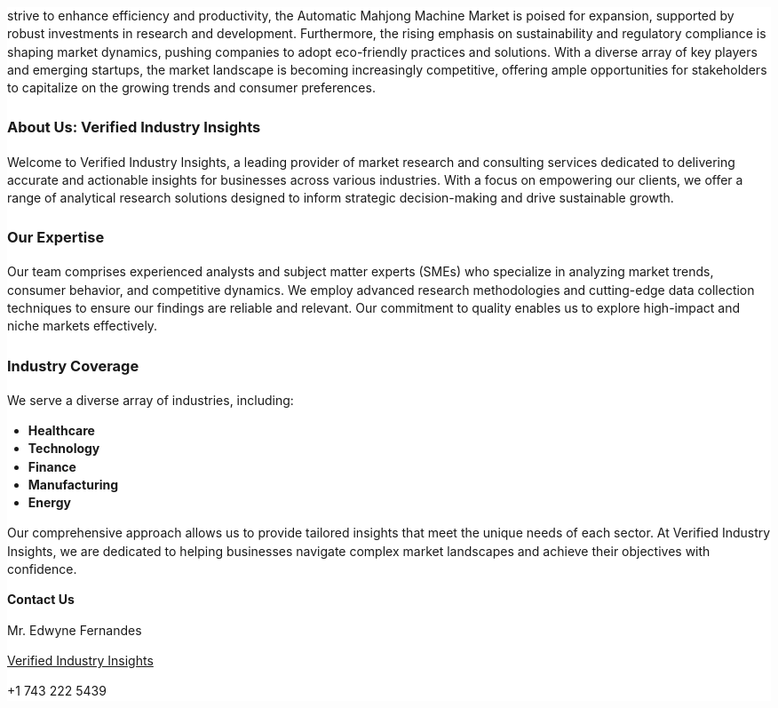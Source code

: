 strive to enhance efficiency and productivity, the Automatic Mahjong Machine Market is poised for expansion, supported by robust investments in research and development. Furthermore, the rising emphasis on sustainability and regulatory compliance is shaping market dynamics, pushing companies to adopt eco-friendly practices and solutions. With a diverse array of key players and emerging startups, the market landscape is becoming increasingly competitive, offering ample opportunities for stakeholders to capitalize on the growing trends and consumer preferences.</p><h3>About Us: Verified Industry Insights</h3><p>Welcome to Verified Industry Insights, a leading provider of market research and consulting services dedicated to delivering accurate and actionable insights for businesses across various industries. With a focus on empowering our clients, we offer a range of analytical research solutions designed to inform strategic decision-making and drive sustainable growth.</p><h3>Our Expertise</h3><p>Our team comprises experienced analysts and subject matter experts (SMEs) who specialize in analyzing market trends, consumer behavior, and competitive dynamics. We employ advanced research methodologies and cutting-edge data collection techniques to ensure our findings are reliable and relevant. Our commitment to quality enables us to explore high-impact and niche markets effectively.</p><h3>Industry Coverage</h3><p>We serve a diverse array of industries, including:</p><ul><li><strong>Healthcare</strong></li><li><strong>Technology</strong></li><li><strong>Finance</strong></li><li><strong>Manufacturing</strong></li><li><strong>Energy</strong></li></ul><p>Our comprehensive approach allows us to provide tailored insights that meet the unique needs of each sector. At Verified Industry Insights, we are dedicated to helping businesses navigate complex market landscapes and achieve their objectives with confidence.</p><p><strong>Contact Us</strong></p><p>Mr. Edwyne Fernandes</p><p><a href="https://www.verifiedindustryinsights.com/">Verified Industry Insights</a></p><p>+1 743 222 5439</p>
